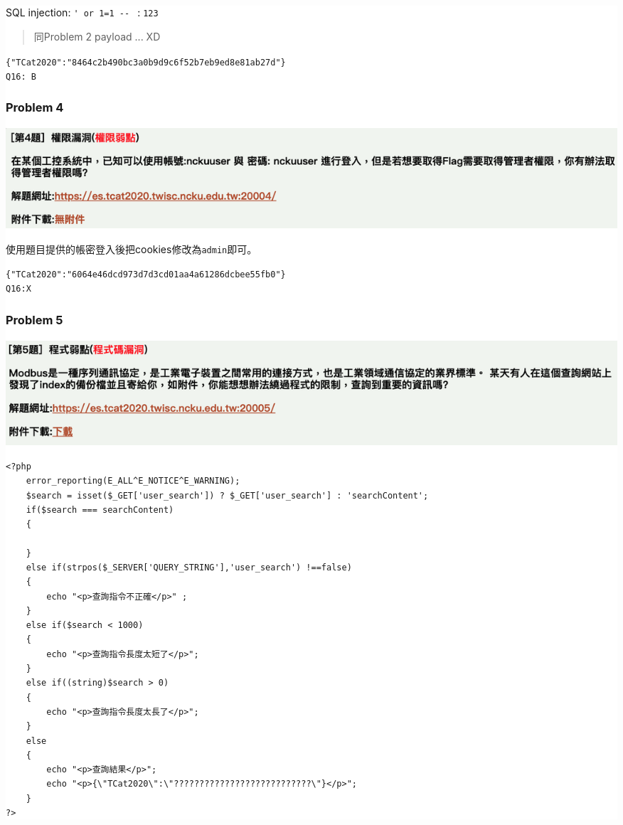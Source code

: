 SQL injection: `' or 1=1 -- ` : `123`

> 同Problem 2 payload ... XD

```
{"TCat2020":"8464c2b490bc3a0b9d9c6f52b7eb9ed8e81ab27d"}
Q16: B
```

### Problem 4

![](./description/p4.png)

使用題目提供的帳密登入後把cookies修改為`admin`即可。

```
{"TCat2020":"6064e46dcd973d7d3cd01aa4a61286dcbee55fb0"}
Q16:X
```

### Problem 5

![](./description/p5.png)

```php=
<?php
    error_reporting(E_ALL^E_NOTICE^E_WARNING);
    $search = isset($_GET['user_search']) ? $_GET['user_search'] : 'searchContent';
    if($search === searchContent)
    {

    }
    else if(strpos($_SERVER['QUERY_STRING'],'user_search') !==false)
    {
        echo "<p>查詢指令不正確</p>" ;
    }
    else if($search < 1000)
    {
        echo "<p>查詢指令長度太短了</p>";
    }
    else if((string)$search > 0)	
    {
        echo "<p>查詢指令長度太長了</p>";
    }
    else
    {
        echo "<p>查詢結果</p>";
        echo "<p>{\"TCat2020\":\"???????????????????????????\"}</p>";
    }
?>
```

